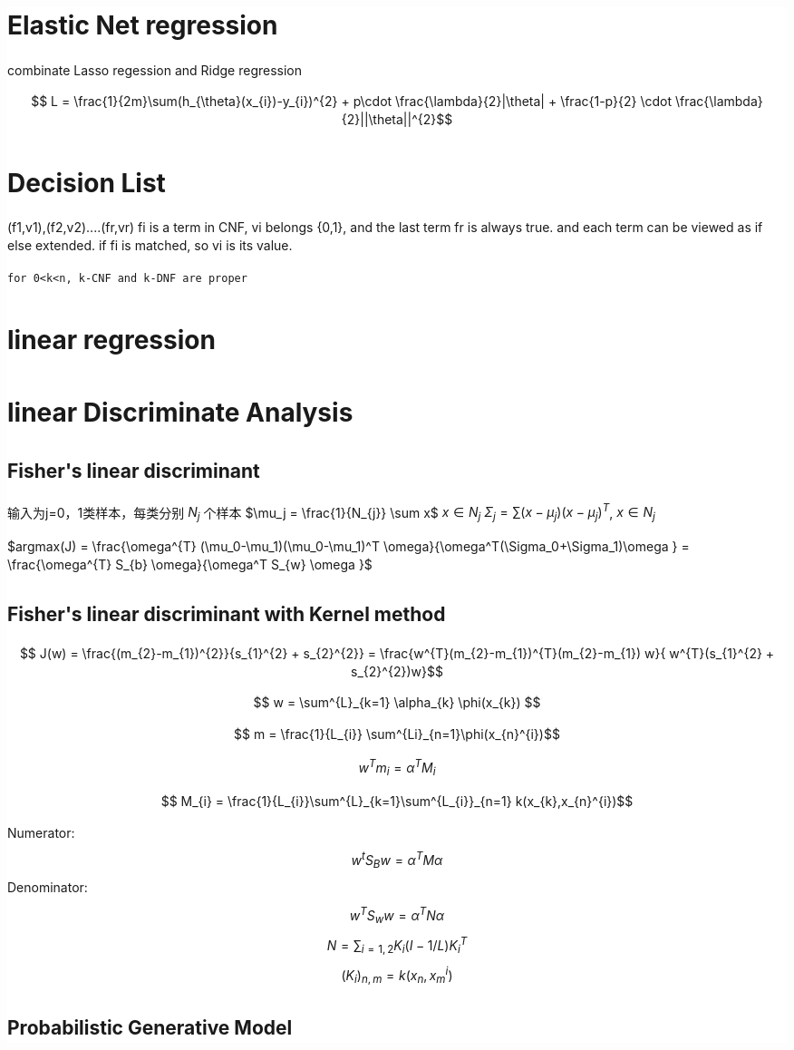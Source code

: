 # Elastic Net regression

combinate Lasso regession and Ridge regression

$$ L = \frac{1}{2m}\sum(h_{\theta}(x_{i})-y_{i})^{2} + p\cdot \frac{\lambda}{2}|\theta| + \frac{1-p}{2} \cdot \frac{\lambda}{2}||\theta||^{2}$$

# Decision List

(f1,v1),(f2,v2)....(fr,vr) fi is a term in CNF, vi belongs {0,1}, and
the last term fr is always true. and each term can be viewed as if else
extended. if fi is matched, so vi is its value.

    for 0<k<n, k-CNF and k-DNF are proper

# linear regression

# linear Discriminate Analysis

## Fisher\'s linear discriminant

输入为j=0，1类样本，每类分别 $N_{j}$ 个样本
$\mu_j = \frac{1}{N_{j}} \sum x$ $x \in N_{j}$
$\Sigma_{j} = \sum(x-\mu_{j})(x-\mu_{j})^{T}$, $x \in N_{j}$

$argmax(J) = \frac{\omega^{T} (\mu_0-\mu_1)(\mu_0-\mu_1)^T
\omega}{\omega^T(\Sigma_0+\Sigma_1)\omega } =  \frac{\omega^{T} S_{b}
\omega}{\omega^T S_{w} \omega }$

## Fisher\'s linear discriminant with Kernel method

$$ J(w) = \frac{(m_{2}-m_{1})^{2}}{s_{1}^{2} + s_{2}^{2}} =
  \frac{w^{T}(m_{2}-m_{1})^{T}(m_{2}-m_{1}) w}{ w^{T}(s_{1}^{2} +
  s_{2}^{2})w}$$

$$ w = \sum^{L}_{k=1} \alpha_{k} \phi(x_{k}) $$

$$ m = \frac{1}{L_{i}} \sum^{Li}_{n=1}\phi(x_{n}^{i})$$

$$ w^{T} m_{i} = \alpha^{T}M_{i}$$

$$ M_{i} = \frac{1}{L_{i}}\sum^{L}_{k=1}\sum^{L_{i}}_{n=1}
k(x_{k},x_{n}^{i})$$

Numerator:$$w^{t}S_{B}w = \alpha^{T}M\alpha$$ Denominator:
$$ w^{T}S_{w}w = \alpha^{T} N \alpha$$
$$ N = \sum_{i=1,2}K_{i}(I-1/L)K_{i}^{T} $$
$$ (K_{i})_{n,m} = k(x_{n}, x_{m}^{i})$$

## Probabilistic Generative Model
